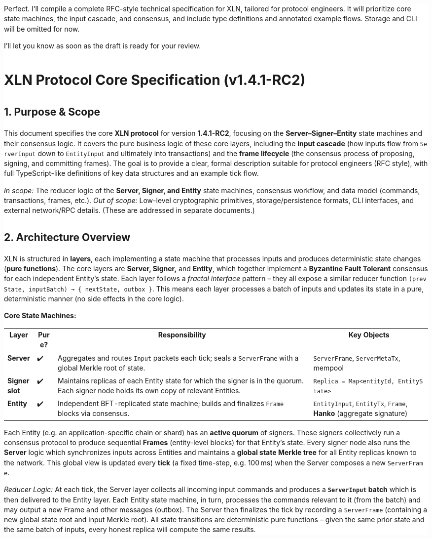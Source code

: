 Perfect. I’ll compile a complete RFC-style technical specification for XLN, tailored for protocol engineers. It will prioritize core state machines, the input cascade, and consensus, and include type definitions and annotated example flows. Storage and CLI will be omitted for now.

I’ll let you know as soon as the draft is ready for your review.


# XLN Protocol Core Specification (v1.4.1-RC2)

## 1. Purpose & Scope

This document specifies the core **XLN protocol** for version **1.4.1-RC2**, focusing on the **Server–Signer–Entity** state machines and their consensus logic. It covers the pure business logic of these core layers, including the **input cascade** (how inputs flow from `ServerInput` down to `EntityInput` and ultimately into transactions) and the **frame lifecycle** (the consensus process of proposing, signing, and committing frames). The goal is to provide a clear, formal description suitable for protocol engineers (RFC style), with full TypeScript-like definitions of key data structures and an example tick flow.

*In scope:* The reducer logic of the **Server, Signer, and Entity** state machines, consensus workflow, and data model (commands, transactions, frames, etc.).
*Out of scope:* Low-level cryptographic primitives, storage/persistence formats, CLI interfaces, and external network/RPC details. (These are addressed in separate documents.)

## 2. Architecture Overview

XLN is structured in **layers**, each implementing a state machine that processes inputs and produces deterministic state changes (**pure functions**). The core layers are **Server, Signer,** and **Entity**, which together implement a **Byzantine Fault Tolerant** consensus for each independent Entity’s state. Each layer follows a *fractal interface* pattern – they all expose a similar reducer function `(prevState, inputBatch) → { nextState, outbox }`. This means each layer processes a batch of inputs and updates its state in a pure, deterministic manner (no side effects in the core logic).

**Core State Machines:**

| **Layer**       | **Pure?** | **Responsibility**                                                                                                                       | **Key Objects**                                                     |
| --------------- | --------- | ---------------------------------------------------------------------------------------------------------------------------------------- | ------------------------------------------------------------------- |
| **Server**      | ✔️        | Aggregates and routes `Input` packets each tick; seals a `ServerFrame` with a global Merkle root of state.                               | `ServerFrame`, `ServerMetaTx`, mempool                              |
| **Signer slot** | ✔️        | Maintains replicas of each Entity state for which the signer is in the quorum. Each signer node holds its own copy of relevant Entities. | `Replica = Map<entityId, EntityState>`                              |
| **Entity**      | ✔️        | Independent BFT-replicated state machine; builds and finalizes `Frame` blocks via consensus.                                             | `EntityInput`, `EntityTx`, `Frame`, **Hanko** (aggregate signature) |



Each Entity (e.g. an application-specific chain or shard) has an **active quorum** of signers. These signers collectively run a consensus protocol to produce sequential **Frames** (entity-level blocks) for that Entity’s state. Every signer node also runs the **Server** logic which synchronizes inputs across Entities and maintains a **global state Merkle tree** for all Entity replicas known to the network. This global view is updated every **tick** (a fixed time-step, e.g. 100 ms) when the Server composes a new `ServerFrame`.

*Reducer Logic:* At each tick, the Server layer collects all incoming input commands and produces a **`ServerInput` batch** which is then delivered to the Entity layer. Each Entity state machine, in turn, processes the commands relevant to it (from the batch) and may output a new Frame and other messages (outbox). The Server then finalizes the tick by recording a `ServerFrame` (containing a new global state root and input Merkle root). All state transitions are deterministic pure functions – given the same prior state and the same batch of inputs, every honest replica will compute the same results.
